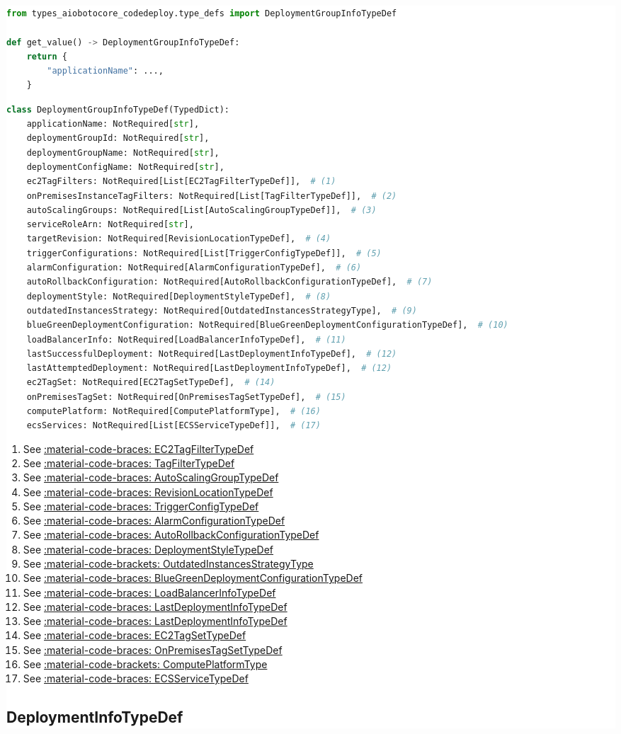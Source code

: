 ```python title="Usage Example"
from types_aiobotocore_codedeploy.type_defs import DeploymentGroupInfoTypeDef

def get_value() -> DeploymentGroupInfoTypeDef:
    return {
        "applicationName": ...,
    }
```

```python title="Definition"
class DeploymentGroupInfoTypeDef(TypedDict):
    applicationName: NotRequired[str],
    deploymentGroupId: NotRequired[str],
    deploymentGroupName: NotRequired[str],
    deploymentConfigName: NotRequired[str],
    ec2TagFilters: NotRequired[List[EC2TagFilterTypeDef]],  # (1)
    onPremisesInstanceTagFilters: NotRequired[List[TagFilterTypeDef]],  # (2)
    autoScalingGroups: NotRequired[List[AutoScalingGroupTypeDef]],  # (3)
    serviceRoleArn: NotRequired[str],
    targetRevision: NotRequired[RevisionLocationTypeDef],  # (4)
    triggerConfigurations: NotRequired[List[TriggerConfigTypeDef]],  # (5)
    alarmConfiguration: NotRequired[AlarmConfigurationTypeDef],  # (6)
    autoRollbackConfiguration: NotRequired[AutoRollbackConfigurationTypeDef],  # (7)
    deploymentStyle: NotRequired[DeploymentStyleTypeDef],  # (8)
    outdatedInstancesStrategy: NotRequired[OutdatedInstancesStrategyType],  # (9)
    blueGreenDeploymentConfiguration: NotRequired[BlueGreenDeploymentConfigurationTypeDef],  # (10)
    loadBalancerInfo: NotRequired[LoadBalancerInfoTypeDef],  # (11)
    lastSuccessfulDeployment: NotRequired[LastDeploymentInfoTypeDef],  # (12)
    lastAttemptedDeployment: NotRequired[LastDeploymentInfoTypeDef],  # (12)
    ec2TagSet: NotRequired[EC2TagSetTypeDef],  # (14)
    onPremisesTagSet: NotRequired[OnPremisesTagSetTypeDef],  # (15)
    computePlatform: NotRequired[ComputePlatformType],  # (16)
    ecsServices: NotRequired[List[ECSServiceTypeDef]],  # (17)
```

1. See [:material-code-braces: EC2TagFilterTypeDef](./type_defs.md#ec2tagfiltertypedef) 
2. See [:material-code-braces: TagFilterTypeDef](./type_defs.md#tagfiltertypedef) 
3. See [:material-code-braces: AutoScalingGroupTypeDef](./type_defs.md#autoscalinggrouptypedef) 
4. See [:material-code-braces: RevisionLocationTypeDef](./type_defs.md#revisionlocationtypedef) 
5. See [:material-code-braces: TriggerConfigTypeDef](./type_defs.md#triggerconfigtypedef) 
6. See [:material-code-braces: AlarmConfigurationTypeDef](./type_defs.md#alarmconfigurationtypedef) 
7. See [:material-code-braces: AutoRollbackConfigurationTypeDef](./type_defs.md#autorollbackconfigurationtypedef) 
8. See [:material-code-braces: DeploymentStyleTypeDef](./type_defs.md#deploymentstyletypedef) 
9. See [:material-code-brackets: OutdatedInstancesStrategyType](./literals.md#outdatedinstancesstrategytype) 
10. See [:material-code-braces: BlueGreenDeploymentConfigurationTypeDef](./type_defs.md#bluegreendeploymentconfigurationtypedef) 
11. See [:material-code-braces: LoadBalancerInfoTypeDef](./type_defs.md#loadbalancerinfotypedef) 
12. See [:material-code-braces: LastDeploymentInfoTypeDef](./type_defs.md#lastdeploymentinfotypedef) 
13. See [:material-code-braces: LastDeploymentInfoTypeDef](./type_defs.md#lastdeploymentinfotypedef) 
14. See [:material-code-braces: EC2TagSetTypeDef](./type_defs.md#ec2tagsettypedef) 
15. See [:material-code-braces: OnPremisesTagSetTypeDef](./type_defs.md#onpremisestagsettypedef) 
16. See [:material-code-brackets: ComputePlatformType](./literals.md#computeplatformtype) 
17. See [:material-code-braces: ECSServiceTypeDef](./type_defs.md#ecsservicetypedef) 
## DeploymentInfoTypeDef
